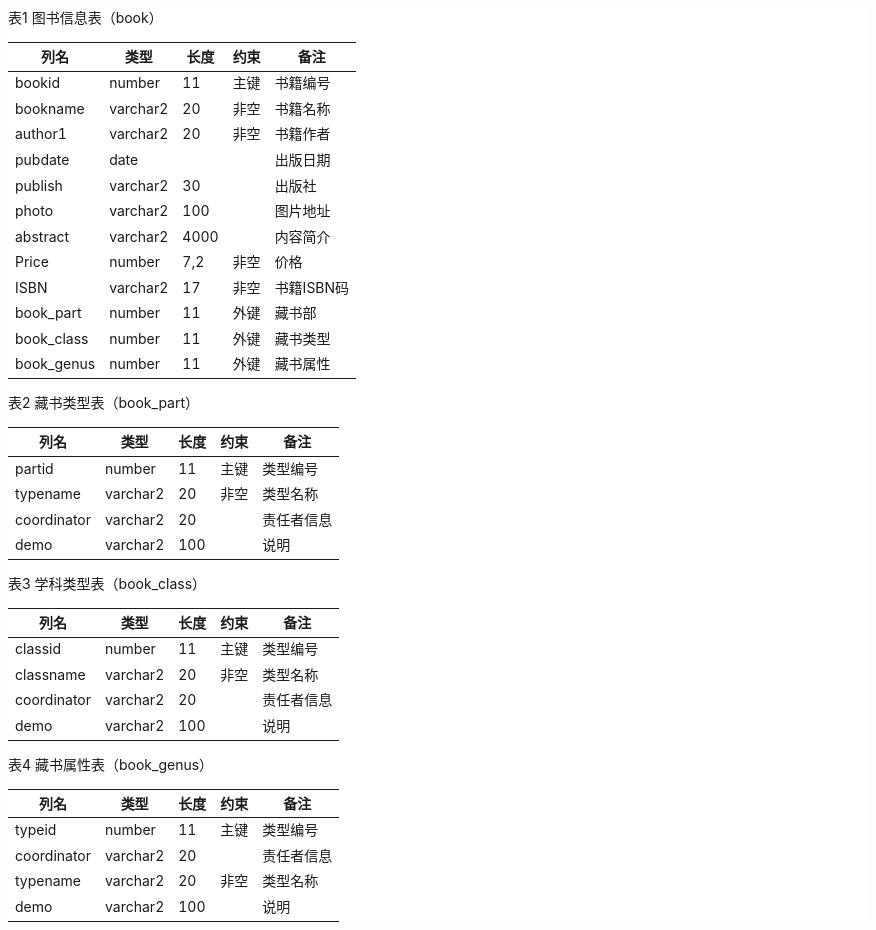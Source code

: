 表1 图书信息表（book）

| **列名**   | **类型** | **长度** | **约束** | **备注**   |
| ---------- | -------- | -------- | -------- | ---------- |
| bookid     | number   | 11       | 主键     | 书籍编号   |
| bookname   | varchar2 | 20       | 非空     | 书籍名称   |
| author1    | varchar2 | 20       | 非空     | 书籍作者   |
| pubdate    | date     |          |          | 出版日期   |
| publish    | varchar2 | 30       |          | 出版社     |
| photo      | varchar2 | 100      |          | 图片地址   |
| abstract   | varchar2 | 4000     |          | 内容简介   |
| Price      | number   | 7,2      | 非空     | 价格       |
| ISBN       | varchar2 | 17       | 非空     | 书籍ISBN码 |
| book_part  | number   | 11       | 外键     | 藏书部     |
| book_class | number   | 11       | 外键     | 藏书类型   |
| book_genus | number   | 11       | 外键     | 藏书属性   |

表2 藏书类型表（book_part）

| **列名**    | **类型** | **长度** | **约束** | **备注**   |
| ----------- | -------- | -------- | -------- | ---------- |
| partid      | number   | 11       | 主键     | 类型编号   |
| typename    | varchar2 | 20       | 非空     | 类型名称   |
| coordinator | varchar2 | 20       |          | 责任者信息 |
| demo        | varchar2 | 100      |          | 说明       |

表3 学科类型表（book_class） 

| **列名**    | **类型** | **长度** | **约束** | **备注**   |
| ----------- | -------- | -------- | -------- | ---------- |
| classid     | number   | 11       | 主键     | 类型编号   |
| classname   | varchar2 | 20       | 非空     | 类型名称   |
| coordinator | varchar2 | 20       |          | 责任者信息 |
| demo        | varchar2 | 100      |          | 说明       |

表4 藏书属性表（book_genus）

| **列名**    | **类型** | **长度** | **约束** | **备注**   |
| ----------- | -------- | -------- | -------- | ---------- |
| typeid      | number   | 11       | 主键     | 类型编号   |
| coordinator | varchar2 | 20       |          | 责任者信息 |
| typename    | varchar2 | 20       | 非空     | 类型名称   |
| demo        | varchar2 | 100      |          | 说明       |
